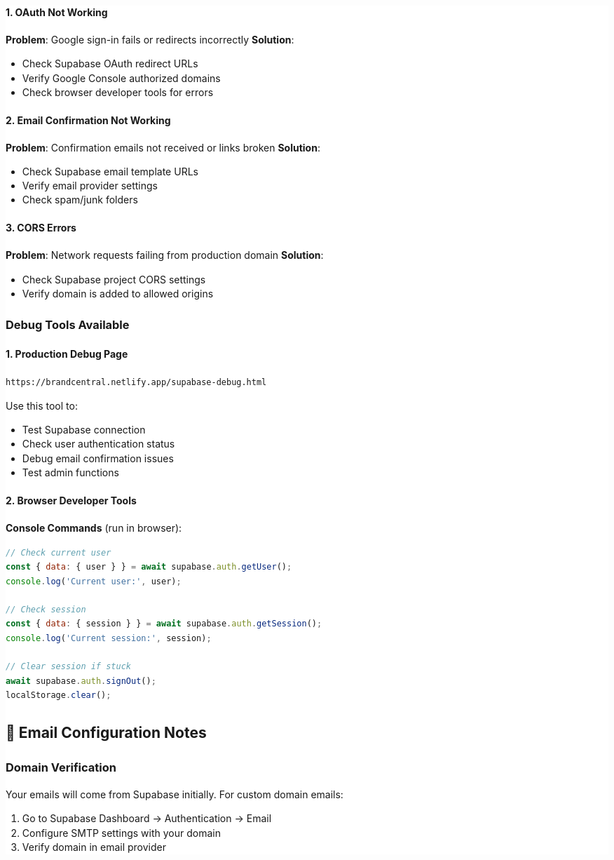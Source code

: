 #### 1. OAuth Not Working
**Problem**: Google sign-in fails or redirects incorrectly
**Solution**: 
- Check Supabase OAuth redirect URLs
- Verify Google Console authorized domains
- Check browser developer tools for errors

#### 2. Email Confirmation Not Working
**Problem**: Confirmation emails not received or links broken
**Solution**:
- Check Supabase email template URLs
- Verify email provider settings
- Check spam/junk folders

#### 3. CORS Errors
**Problem**: Network requests failing from production domain
**Solution**:
- Check Supabase project CORS settings
- Verify domain is added to allowed origins

### Debug Tools Available

#### 1. Production Debug Page
```
https://brandcentral.netlify.app/supabase-debug.html
```
Use this tool to:
- Test Supabase connection
- Check user authentication status
- Debug email confirmation issues
- Test admin functions

#### 2. Browser Developer Tools
**Console Commands** (run in browser):
```javascript
// Check current user
const { data: { user } } = await supabase.auth.getUser();
console.log('Current user:', user);

// Check session
const { data: { session } } = await supabase.auth.getSession();
console.log('Current session:', session);

// Clear session if stuck
await supabase.auth.signOut();
localStorage.clear();
```

## 📧 Email Configuration Notes

### Domain Verification
Your emails will come from Supabase initially. For custom domain emails:
1. Go to Supabase Dashboard → Authentication → Email
2. Configure SMTP settings with your domain
3. Verify domain in email provider
